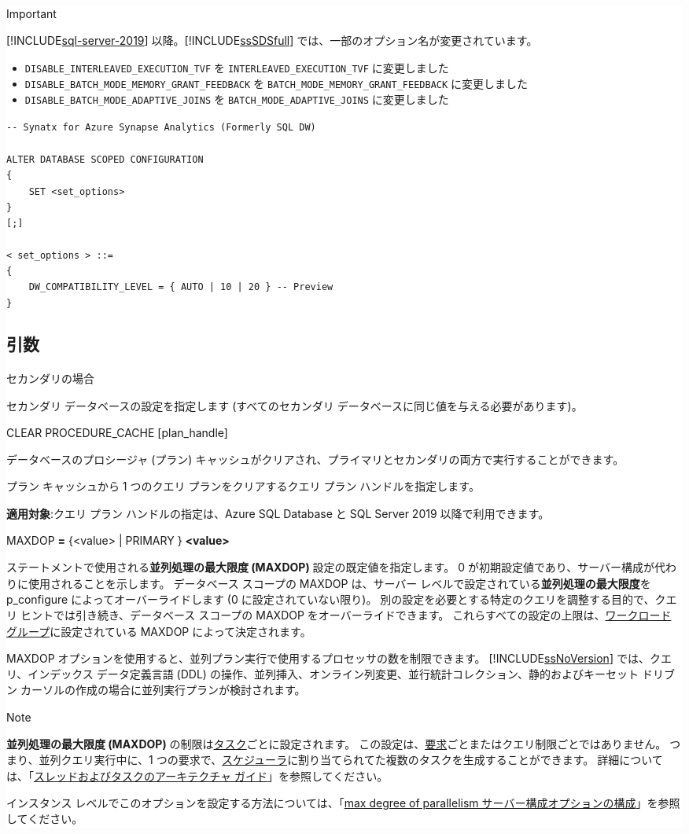 > [!IMPORTANT]
> [!INCLUDE[sql-server-2019](../../includes/sssqlv15-md.md)] 以降。[!INCLUDE[ssSDSfull](../../includes/sssdsfull-md.md)] では、一部のオプション名が変更されています。      
> -  `DISABLE_INTERLEAVED_EXECUTION_TVF` を `INTERLEAVED_EXECUTION_TVF` に変更しました
> -  `DISABLE_BATCH_MODE_MEMORY_GRANT_FEEDBACK` を `BATCH_MODE_MEMORY_GRANT_FEEDBACK` に変更しました
> -  `DISABLE_BATCH_MODE_ADAPTIVE_JOINS` を `BATCH_MODE_ADAPTIVE_JOINS` に変更しました

```
-- Synatx for Azure Synapse Analytics (Formerly SQL DW)

ALTER DATABASE SCOPED CONFIGURATION
{
    SET <set_options>
}
[;]

< set_options > ::=
{
    DW_COMPATIBILITY_LEVEL = { AUTO | 10 | 20 } -- Preview 
}
```

## <a name="arguments"></a>引数

セカンダリの場合

セカンダリ データベースの設定を指定します (すべてのセカンダリ データベースに同じ値を与える必要があります)。

CLEAR PROCEDURE_CACHE [plan_handle]

データベースのプロシージャ (プラン) キャッシュがクリアされ、プライマリとセカンダリの両方で実行することができます。

プラン キャッシュから 1 つのクエリ プランをクリアするクエリ プラン ハンドルを指定します。

**適用対象**:クエリ プラン ハンドルの指定は、Azure SQL Database と SQL Server 2019 以降で利用できます。

MAXDOP **=** {\<value> | PRIMARY } **\<value>**

ステートメントで使用される**並列処理の最大限度 (MAXDOP)** 設定の既定値を指定します。 0 が初期設定値であり、サーバー構成が代わりに使用されることを示します。 データベース スコープの MAXDOP は、サーバー レベルで設定されている**並列処理の最大限度**を p_configure によってオーバーライドします (0 に設定されていない限り)。 別の設定を必要とする特定のクエリを調整する目的で、クエリ ヒントでは引き続き、データベース スコープの MAXDOP をオーバーライドできます。 これらすべての設定の上限は、[ワークロード グループ](create-workload-group-transact-sql.md)に設定されている MAXDOP によって決定されます。

MAXDOP オプションを使用すると、並列プラン実行で使用するプロセッサの数を制限できます。 [!INCLUDE[ssNoVersion](../../includes/ssnoversion-md.md)] では、クエリ、インデックス データ定義言語 (DDL) の操作、並列挿入、オンライン列変更、並行統計コレクション、静的およびキーセット ドリブン カーソルの作成の場合に並列実行プランが検討されます。

> [!NOTE]
> **並列処理の最大限度 (MAXDOP)** の制限は[タスク](../../relational-databases/system-dynamic-management-views/sys-dm-os-tasks-transact-sql.md)ごとに設定されます。 この設定は、[要求](../../relational-databases/system-dynamic-management-views/sys-dm-exec-requests-transact-sql.md)ごとまたはクエリ制限ごとではありません。 つまり、並列クエリ実行中に、1 つの要求で、[スケジューラ](../../relational-databases/system-dynamic-management-views/sys-dm-os-tasks-transact-sql.md)に割り当てられてた複数のタスクを生成することができます。 詳細については、「[スレッドおよびタスクのアーキテクチャ ガイド](../../relational-databases/thread-and-task-architecture-guide.md)」を参照してください。 

インスタンス レベルでこのオプションを設定する方法については、「[max degree of parallelism サーバー構成オプションの構成](../../database-engine/configure-windows/configure-the-max-degree-of-parallelism-server-configuration-option.md)」を参照してください。
